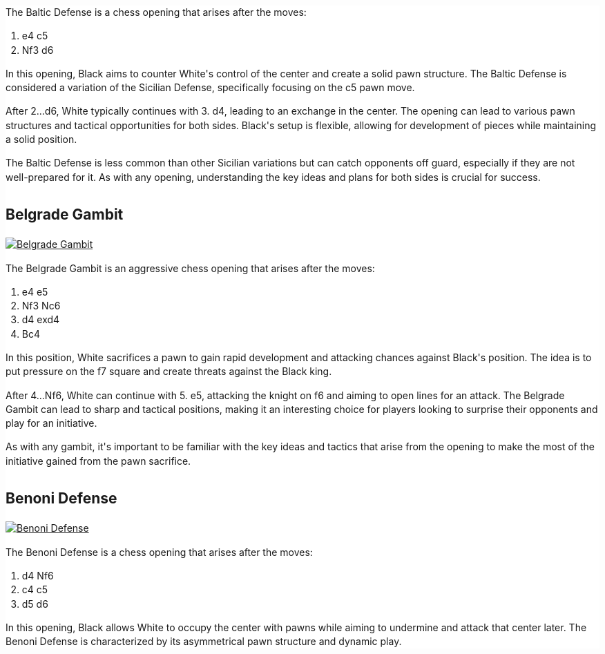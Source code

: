 The Baltic Defense is a chess opening that arises after the moves:

1. e4 c5
2. Nf3 d6

In this opening, Black aims to counter White's control of the center and create a solid pawn structure. The Baltic Defense is considered a variation of the Sicilian Defense, specifically focusing on the c5 pawn move.

After 2...d6, White typically continues with 3. d4, leading to an exchange in the center. The opening can lead to various pawn structures and tactical opportunities for both sides. Black's setup is flexible, allowing for development of pieces while maintaining a solid position.

The Baltic Defense is less common than other Sicilian variations but can catch opponents off guard, especially if they are not well-prepared for it. As with any opening, understanding the key ideas and plans for both sides is crucial for success.


## Belgrade Gambit

[![Belgrade Gambit](https://www.thechesswebsite.com/wp-content/uploads/2017/07/belgrade-gambit.jpg)](https://www.thechesswebsite.com/belgrade-gambit/)

The Belgrade Gambit is an aggressive chess opening that arises after the moves:

1. e4 e5
2. Nf3 Nc6
3. d4 exd4
4. Bc4

In this position, White sacrifices a pawn to gain rapid development and attacking chances against Black's position. The idea is to put pressure on the f7 square and create threats against the Black king.

After 4...Nf6, White can continue with 5. e5, attacking the knight on f6 and aiming to open lines for an attack. The Belgrade Gambit can lead to sharp and tactical positions, making it an interesting choice for players looking to surprise their opponents and play for an initiative.

As with any gambit, it's important to be familiar with the key ideas and tactics that arise from the opening to make the most of the initiative gained from the pawn sacrifice.


## Benoni Defense

[![Benoni Defense](https://www.thechesswebsite.com/wp-content/uploads/2015/08/the-benoni-defense.jpg)](https://www.thechesswebsite.com/benoni-defense/)

The Benoni Defense is a chess opening that arises after the moves:

1. d4 Nf6  
2. c4 c5  
3. d5 d6  

In this opening, Black allows White to occupy the center with pawns while aiming to undermine and attack that center later. The Benoni Defense is characterized by its asymmetrical pawn structure and dynamic play. 
